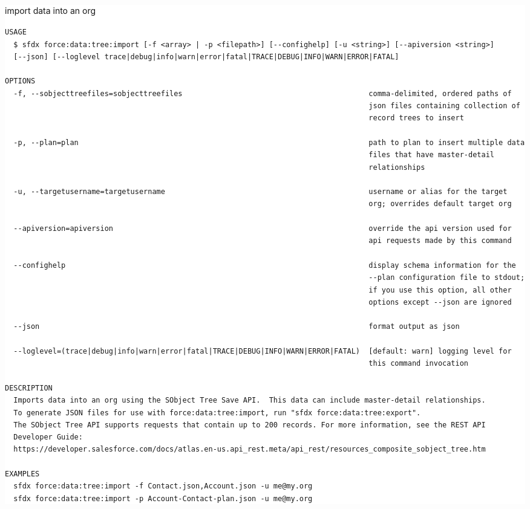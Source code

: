 import data into an org

```
USAGE
  $ sfdx force:data:tree:import [-f <array> | -p <filepath>] [--confighelp] [-u <string>] [--apiversion <string>] 
  [--json] [--loglevel trace|debug|info|warn|error|fatal|TRACE|DEBUG|INFO|WARN|ERROR|FATAL]

OPTIONS
  -f, --sobjecttreefiles=sobjecttreefiles                                           comma-delimited, ordered paths of
                                                                                    json files containing collection of
                                                                                    record trees to insert

  -p, --plan=plan                                                                   path to plan to insert multiple data
                                                                                    files that have master-detail
                                                                                    relationships

  -u, --targetusername=targetusername                                               username or alias for the target
                                                                                    org; overrides default target org

  --apiversion=apiversion                                                           override the api version used for
                                                                                    api requests made by this command

  --confighelp                                                                      display schema information for the
                                                                                    --plan configuration file to stdout;
                                                                                    if you use this option, all other
                                                                                    options except --json are ignored

  --json                                                                            format output as json

  --loglevel=(trace|debug|info|warn|error|fatal|TRACE|DEBUG|INFO|WARN|ERROR|FATAL)  [default: warn] logging level for
                                                                                    this command invocation

DESCRIPTION
  Imports data into an org using the SObject Tree Save API.  This data can include master-detail relationships.
  To generate JSON files for use with force:data:tree:import, run "sfdx force:data:tree:export".
  The SObject Tree API supports requests that contain up to 200 records. For more information, see the REST API 
  Developer Guide: 
  https://developer.salesforce.com/docs/atlas.en-us.api_rest.meta/api_rest/resources_composite_sobject_tree.htm

EXAMPLES
  sfdx force:data:tree:import -f Contact.json,Account.json -u me@my.org
  sfdx force:data:tree:import -p Account-Contact-plan.json -u me@my.org
```
